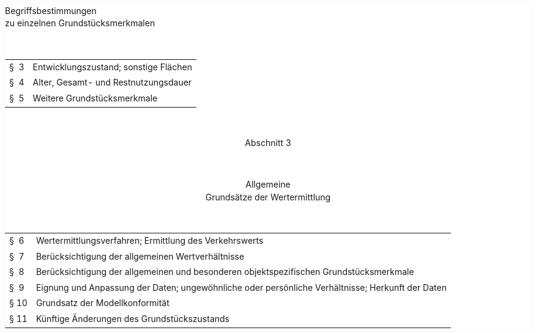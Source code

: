 Begriffsbestimmungen  
zu einzelnen Grundstücksmerkmalen

</div>

<div class="jurAbsatz">

 

</div>

|      |                                       |
| :--- | :------------------------------------ |
| §  3 | Entwicklungszustand; sonstige Flächen |
| §  4 | Alter, Gesamt- und Restnutzungsdauer  |
| §  5 | Weitere Grundstücksmerkmale           |

<div class="jurAbsatz">

 

</div>

<div class="S1" style="text-align:center;">

Abschnitt 3

</div>

<div class="jurAbsatz">

 

</div>

<div class="S1" style="text-align:center;">

Allgemeine  
Grundsätze der Wertermittlung

</div>

<div class="jurAbsatz">

 

</div>

|      |                                                                                                  |
| :--- | :----------------------------------------------------------------------------------------------- |
| §  6 | Wertermittlungsverfahren; Ermittlung des Verkehrswerts                                           |
| §  7 | Berücksichtigung der allgemeinen Wertverhältnisse                                                |
| §  8 | Berücksichtigung der allgemeinen und besonderen objektspezifischen Grundstücksmerkmale           |
| §  9 | Eignung und Anpassung der Daten; ungewöhnliche oder persönliche Verhältnisse; Herkunft der Daten |
| § 10 | Grundsatz der Modellkonformität                                                                  |
| § 11 | Künftige Änderungen des Grundstückszustands                                                      |

